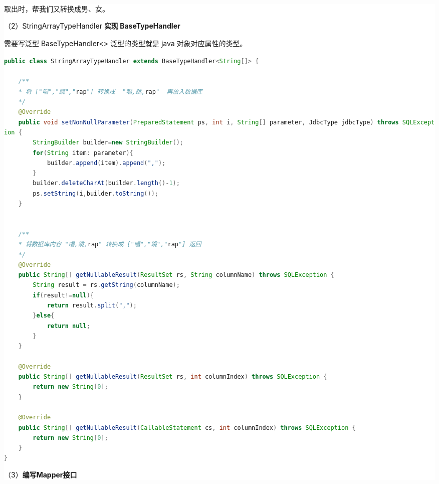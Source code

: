 取出时，帮我们又转换成男、女。



（2）StringArrayTypeHandler **实现 BaseTypeHandler**

需要写泛型 BaseTypeHandler<> 泛型的类型就是 java 对象对应属性的类型。

~~~java
public class StringArrayTypeHandler extends BaseTypeHandler<String[]> {

    /**
    * 将 ["唱","跳","rap"] 转换成  "唱,跳,rap"  再放入数据库
    */
    @Override
    public void setNonNullParameter(PreparedStatement ps, int i, String[] parameter, JdbcType jdbcType) throws SQLException {
        StringBuilder builder=new StringBuilder();
        for(String item: parameter){
            builder.append(item).append(",");
        }
        builder.deleteCharAt(builder.length()-1);
        ps.setString(i,builder.toString());
    }
    
    
	/**
    * 将数据库内容 "唱,跳,rap" 转换成 ["唱","跳","rap"] 返回
    */
    @Override
    public String[] getNullableResult(ResultSet rs, String columnName) throws SQLException {
        String result = rs.getString(columnName);
        if(result!=null){
            return result.split(",");
        }else{
            return null;
        }
    }

    @Override
    public String[] getNullableResult(ResultSet rs, int columnIndex) throws SQLException {
        return new String[0];
    }

    @Override
    public String[] getNullableResult(CallableStatement cs, int columnIndex) throws SQLException {
        return new String[0];
    }
}

~~~



（3）**编写Mapper接口**
